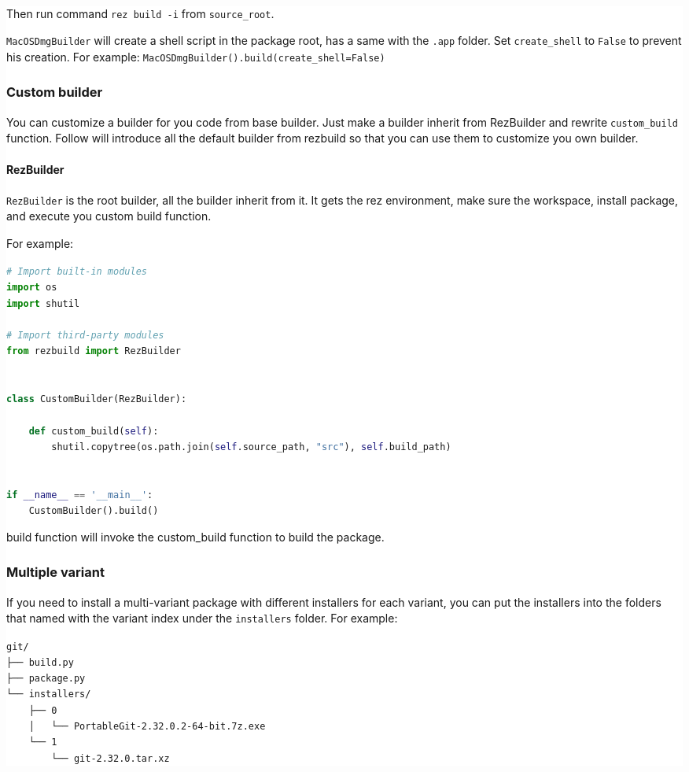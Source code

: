 Then run command `rez build -i` from `source_root`.

`MacOSDmgBuilder` will create a shell script in the package root, has a same
with the `.app` folder. Set `create_shell` to `False` to prevent his creation.
For example: `MacOSDmgBuilder().build(create_shell=False)`

### Custom builder

You can customize a builder for you code from base builder. Just make a builder
inherit from RezBuilder and rewrite `custom_build` function. Follow will
introduce all the default builder from rezbuild so that you can use them to
customize you own builder.

#### RezBuilder
`RezBuilder` is the root builder, all the builder inherit from it. It gets the
rez environment, make sure the workspace, install package, and execute you
custom build function.

For example:
```python
# Import built-in modules
import os
import shutil

# Import third-party modules
from rezbuild import RezBuilder


class CustomBuilder(RezBuilder):

    def custom_build(self):
        shutil.copytree(os.path.join(self.source_path, "src"), self.build_path)


if __name__ == '__main__':
    CustomBuilder().build()
```

build function will invoke the custom_build function to build the package.

### Multiple variant
If you need to install a multi-variant package with different installers for
each variant, you can put the installers into the folders that named with the
variant index under the `installers` folder. For example:

```text
git/
├── build.py
├── package.py
└── installers/
    ├── 0
    │   └── PortableGit-2.32.0.2-64-bit.7z.exe
    └── 1
        └── git-2.32.0.tar.xz

```
